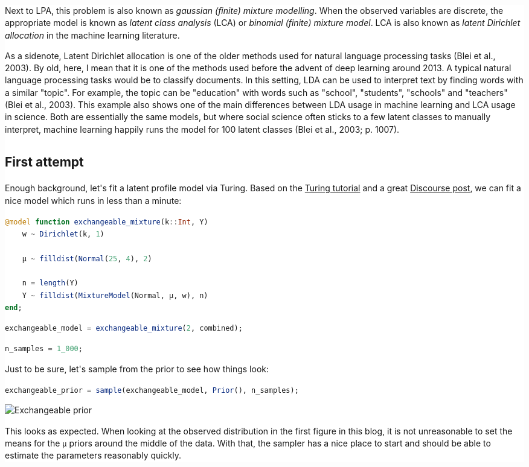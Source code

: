 Next to LPA, this problem is also known as _gaussian (finite) mixture modelling_.
When the observed variables are discrete, the appropriate model is known as _latent class analysis_ (LCA) or _binomial (finite) mixture model_.
LCA is also known as _latent Dirichlet allocation_ in the machine learning literature.

As a sidenote, Latent Dirichlet allocation is one of the older methods used for natural language processing tasks (Blei et al., 2003).
By old, here, I mean that it is one of the methods used before the advent of deep learning around 2013.
A typical natural language processing tasks would be to classify documents.
In this setting, LDA can be used to interpret text by finding words with a similar "topic".
For example, the topic can be "education" with words such as "school", "students", "schools" and "teachers" (Blei et al., 2003).
This example also shows one of the main differences between LDA usage in machine learning and LCA usage in science.
Both are essentially the same models, but where social science often sticks to a few latent classes to manually interpret, machine learning happily runs the model for 100 latent classes (Blei et al., 2003; p. 1007).

## First attempt

Enough background, let's fit a latent profile model via Turing.
Based on the [Turing tutorial](https://turing.ml/dev/tutorials/01-gaussian-mixture-model/) and a great [Discourse post](https://discourse.julialang.org/t/variational-inference-of-mixture-models/40031/2), we can fit a nice model which runs in less than a minute:

```julia
@model function exchangeable_mixture(k::Int, Y)
    w ~ Dirichlet(k, 1)

    μ ~ filldist(Normal(25, 4), 2)

    n = length(Y)
    Y ~ filldist(MixtureModel(Normal, μ, w), n)
end;
```

```julia
exchangeable_model = exchangeable_mixture(2, combined);
```

```julia
n_samples = 1_000;
```

Just to be sure, let's sample from the prior to see how things look:

```julia
exchangeable_prior = sample(exchangeable_model, Prior(), n_samples);
```

![Exchangeable prior](/files/edf263e7e16b7a98)

This looks as expected.
When looking at the observed distribution in the first figure in this blog, it is not unreasonable to set the means for the `μ` priors around the middle of the data.
With that, the sampler has a nice place to start and should be able to estimate the parameters reasonably quickly.
